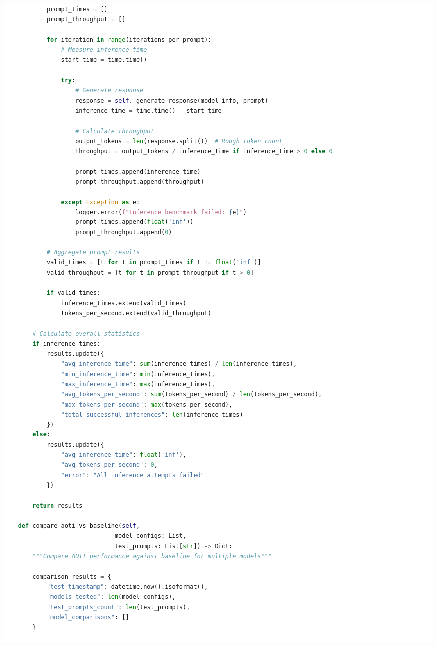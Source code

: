 ```python
            prompt_times = []
            prompt_throughput = []
            
            for iteration in range(iterations_per_prompt):
                # Measure inference time
                start_time = time.time()
                
                try:
                    # Generate response
                    response = self._generate_response(model_info, prompt)
                    inference_time = time.time() - start_time
                    
                    # Calculate throughput
                    output_tokens = len(response.split())  # Rough token count
                    throughput = output_tokens / inference_time if inference_time > 0 else 0
                    
                    prompt_times.append(inference_time)
                    prompt_throughput.append(throughput)
                    
                except Exception as e:
                    logger.error(f"Inference benchmark failed: {e}")
                    prompt_times.append(float('inf'))
                    prompt_throughput.append(0)
            
            # Aggregate prompt results
            valid_times = [t for t in prompt_times if t != float('inf')]
            valid_throughput = [t for t in prompt_throughput if t > 0]
            
            if valid_times:
                inference_times.extend(valid_times)
                tokens_per_second.extend(valid_throughput)
        
        # Calculate overall statistics
        if inference_times:
            results.update({
                "avg_inference_time": sum(inference_times) / len(inference_times),
                "min_inference_time": min(inference_times),
                "max_inference_time": max(inference_times),
                "avg_tokens_per_second": sum(tokens_per_second) / len(tokens_per_second),
                "max_tokens_per_second": max(tokens_per_second),
                "total_successful_inferences": len(inference_times)
            })
        else:
            results.update({
                "avg_inference_time": float('inf'),
                "avg_tokens_per_second": 0,
                "error": "All inference attempts failed"
            })
        
        return results
    
    def compare_aoti_vs_baseline(self, 
                               model_configs: List,
                               test_prompts: List[str]) -> Dict:
        """Compare AOTI performance against baseline for multiple models"""
        
        comparison_results = {
            "test_timestamp": datetime.now().isoformat(),
            "models_tested": len(model_configs),
            "test_prompts_count": len(test_prompts),
            "model_comparisons": []
        }
        
```